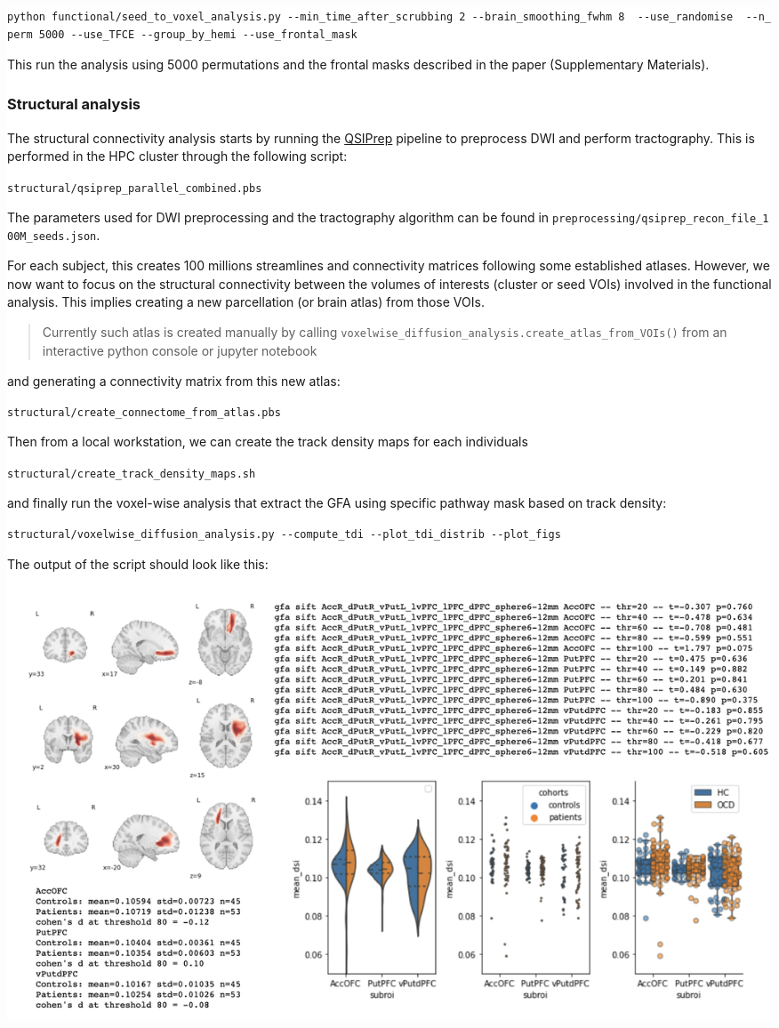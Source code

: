     python functional/seed_to_voxel_analysis.py --min_time_after_scrubbing 2 --brain_smoothing_fwhm 8  --use_randomise  --n_perm 5000 --use_TFCE --group_by_hemi --use_frontal_mask

This run the analysis using 5000 permutations and the frontal masks described in the paper (Supplementary Materials). 

### Structural analysis

The structural connectivity analysis starts by running the [QSIPrep](https://github.com/PennLINC/qsiprep) pipeline to preprocess DWI and perform tractography.
This is performed in the HPC cluster through the following script:

    structural/qsiprep_parallel_combined.pbs

The parameters used for DWI preprocessing and the tractography algorithm can be found in `preprocessing/qsiprep_recon_file_100M_seeds.json`.

For each subject, this creates 100 millions streamlines and connectivity matrices following some established atlases. However, we now want to focus on the structural connectivity between the volumes of interests (cluster or seed VOIs) involved in the functional analysis. This implies creating a new parcellation (or brain atlas) from those VOIs.
> Currently such atlas is created manually by calling `voxelwise_diffusion_analysis.create_atlas_from_VOIs()` from an interactive python console or jupyter notebook


and generating a connectivity matrix from this new atlas:

    structural/create_connectome_from_atlas.pbs

Then from a local workstation, we can create the track density maps for each individuals

    structural/create_track_density_maps.sh

and finally run the voxel-wise analysis that extract the GFA using specific pathway mask based on track density:

    structural/voxelwise_diffusion_analysis.py --compute_tdi --plot_tdi_distrib --plot_figs

The output of the script should look like this:

![voxelwise_structural_analysis](screenshots/voxelwise_structural_analysis.001.jpeg)
